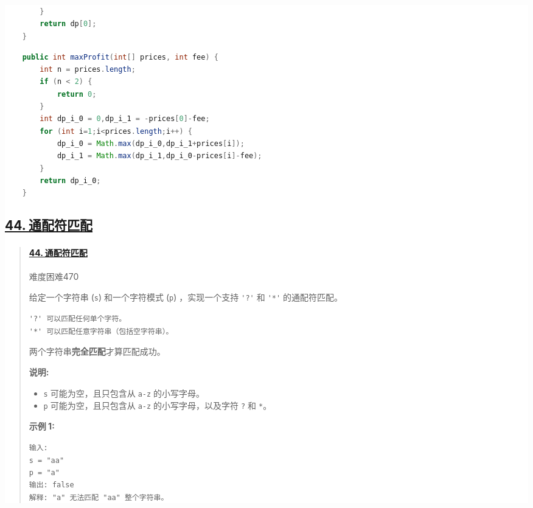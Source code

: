 ```java
        }
        return dp[0];
    }
```

```java
	public int maxProfit(int[] prices, int fee) {
        int n = prices.length;
        if (n < 2) {
            return 0;
        }
        int dp_i_0 = 0,dp_i_1 = -prices[0]-fee;
        for (int i=1;i<prices.length;i++) {
            dp_i_0 = Math.max(dp_i_0,dp_i_1+prices[i]);
            dp_i_1 = Math.max(dp_i_1,dp_i_0-prices[i]-fee);
        }
        return dp_i_0;
    }
```



## [44. 通配符匹配](https://leetcode-cn.com/problems/wildcard-matching/)

> #### [44. 通配符匹配](https://leetcode-cn.com/problems/wildcard-matching/)
>
> 难度困难470
>
> 给定一个字符串 (`s`) 和一个字符模式 (`p`) ，实现一个支持 `'?'` 和 `'*'` 的通配符匹配。
>
> ```
> '?' 可以匹配任何单个字符。
> '*' 可以匹配任意字符串（包括空字符串）。
> ```
>
> 两个字符串**完全匹配**才算匹配成功。
>
> **说明:**
>
> - `s` 可能为空，且只包含从 `a-z` 的小写字母。
> - `p` 可能为空，且只包含从 `a-z` 的小写字母，以及字符 `?` 和 `*`。
>
> **示例 1:**
>
> ```
> 输入:
> s = "aa"
> p = "a"
> 输出: false
> 解释: "a" 无法匹配 "aa" 整个字符串。
> ```
